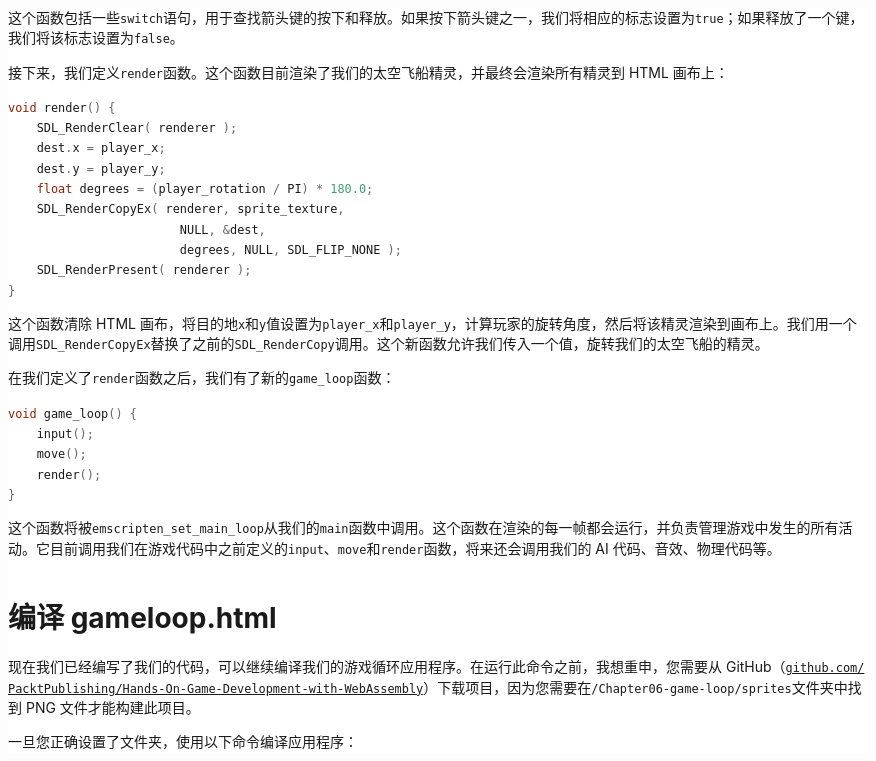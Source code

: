 这个函数包括一些`switch`语句，用于查找箭头键的按下和释放。如果按下箭头键之一，我们将相应的标志设置为`true`；如果释放了一个键，我们将该标志设置为`false`。

接下来，我们定义`render`函数。这个函数目前渲染了我们的太空飞船精灵，并最终会渲染所有精灵到 HTML 画布上：

```cpp
void render() {
    SDL_RenderClear( renderer );
    dest.x = player_x;
    dest.y = player_y;
    float degrees = (player_rotation / PI) * 180.0;
    SDL_RenderCopyEx( renderer, sprite_texture,
                        NULL, &dest,
                        degrees, NULL, SDL_FLIP_NONE );
    SDL_RenderPresent( renderer );
}
```

这个函数清除 HTML 画布，将目的地`x`和`y`值设置为`player_x`和`player_y`，计算玩家的旋转角度，然后将该精灵渲染到画布上。我们用一个调用`SDL_RenderCopyEx`替换了之前的`SDL_RenderCopy`调用。这个新函数允许我们传入一个值，旋转我们的太空飞船的精灵。

在我们定义了`render`函数之后，我们有了新的`game_loop`函数：

```cpp
void game_loop() {
    input();
    move();
    render();
}
```

这个函数将被`emscripten_set_main_loop`从我们的`main`函数中调用。这个函数在渲染的每一帧都会运行，并负责管理游戏中发生的所有活动。它目前调用我们在游戏代码中之前定义的`input`、`move`和`render`函数，将来还会调用我们的 AI 代码、音效、物理代码等。

# 编译 gameloop.html

现在我们已经编写了我们的代码，可以继续编译我们的游戏循环应用程序。在运行此命令之前，我想重申，您需要从 GitHub（[`github.com/PacktPublishing/Hands-On-Game-Development-with-WebAssembly`](https://github.com/PacktPublishing/Hands-On-Game-Development-with-WebAssembly)）下载项目，因为您需要在`/Chapter06-game-loop/sprites`文件夹中找到 PNG 文件才能构建此项目。

一旦您正确设置了文件夹，使用以下命令编译应用程序：

```cpp
